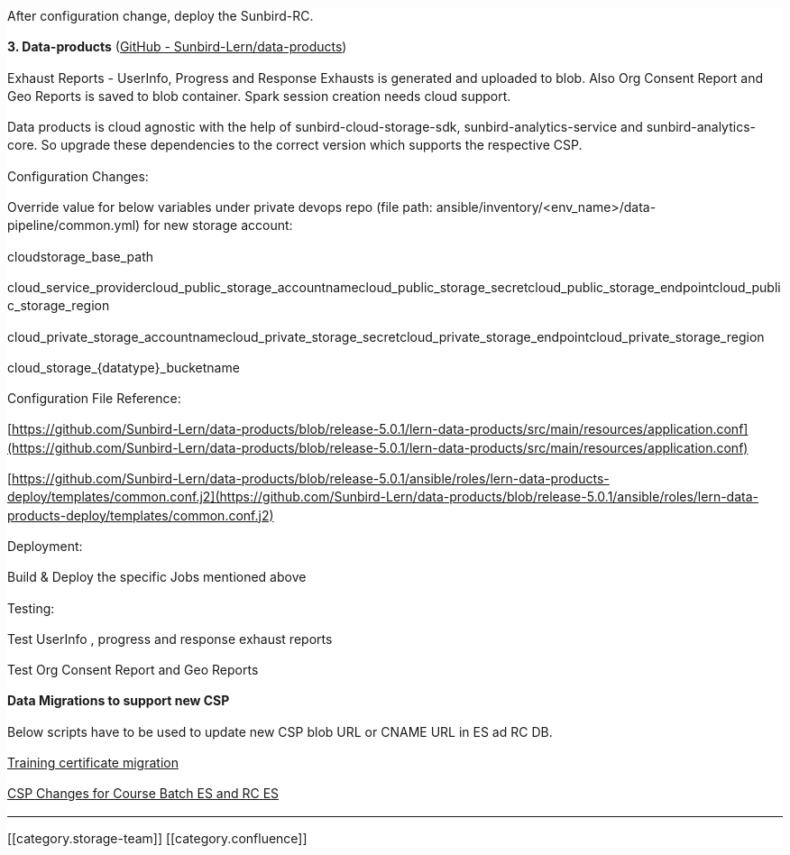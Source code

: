 After configuration change, deploy the Sunbird-RC.

**3. Data-products** ([GitHub - Sunbird-Lern/data-products](https://github.com/Sunbird-Lern/data-products))

Exhaust Reports - UserInfo, Progress and Response Exhausts is generated and uploaded to blob. Also Org Consent Report and Geo Reports is saved to blob container. Spark session creation needs cloud support.

Data products is cloud agnostic with the help of sunbird-cloud-storage-sdk, sunbird-analytics-service and sunbird-analytics-core. So upgrade these dependencies to the correct version which supports the respective CSP.

Configuration Changes:

Override value for below variables under private devops repo (file path: ansible/inventory/\<env\_name>/data-pipeline/common.yml) for new storage account:

cloudstorage\_base\_path

cloud\_service\_providercloud\_public\_storage\_accountnamecloud\_public\_storage\_secretcloud\_public\_storage\_endpointcloud\_public\_storage\_region

cloud\_private\_storage\_accountnamecloud\_private\_storage\_secretcloud\_private\_storage\_endpointcloud\_private\_storage\_region

cloud\_storage\_{datatype}\_bucketname

Configuration File Reference:

[https://github.com/Sunbird-Lern/data-products/blob/release-5.0.1/lern-data-products/src/main/resources/application.conf](https://github.com/Sunbird-Lern/data-products/blob/release-5.0.1/lern-data-products/src/main/resources/application.conf)

[https://github.com/Sunbird-Lern/data-products/blob/release-5.0.1/ansible/roles/lern-data-products-deploy/templates/common.conf.j2](https://github.com/Sunbird-Lern/data-products/blob/release-5.0.1/ansible/roles/lern-data-products-deploy/templates/common.conf.j2)

Deployment:

Build & Deploy the specific Jobs mentioned above

Testing:

Test UserInfo , progress and response exhaust reports

Test Org Consent Report and Geo Reports

**Data Migrations to support new CSP**

Below scripts have to be used to update new CSP blob URL or CNAME URL in ES ad RC DB.

[Training certificate migration](https://project-sunbird.atlassian.net/wiki/spaces/UM/pages/3256877067)

[CSP Changes for Course Batch ES and RC ES](https://project-sunbird.atlassian.net/wiki/spaces/UM/pages/3231449089)

***

\[\[category.storage-team]] \[\[category.confluence]]
